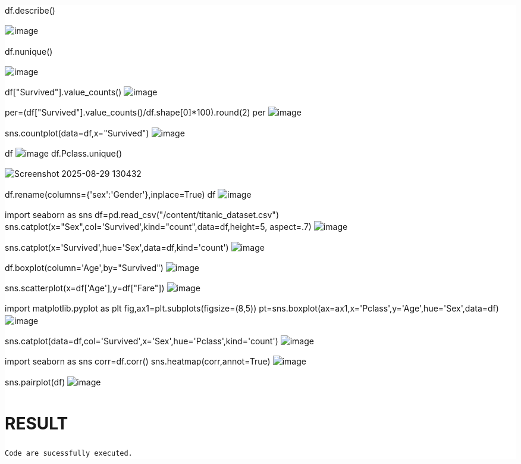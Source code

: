 df.describe()

<img width="834" height="388" alt="image" src="https://github.com/user-attachments/assets/e1a807bd-266b-45ff-b1da-ca50f71c116f" />

df.nunique()

<img width="257" height="403" alt="image" src="https://github.com/user-attachments/assets/3b0b63a9-da05-4ca7-a8d8-719538fd4fb1" />

df["Survived"].value_counts()
<img width="463" height="125" alt="image" src="https://github.com/user-attachments/assets/e7a420ce-5853-46a4-a292-f95215a912e2" />

per=(df["Survived"].value_counts()/df.shape[0]*100).round(2) per
<img width="486" height="114" alt="image" src="https://github.com/user-attachments/assets/a467e832-2daa-42e8-b2c8-bfe55a33f6d6" />

sns.countplot(data=df,x="Survived")
<img width="830" height="658" alt="image" src="https://github.com/user-attachments/assets/68ab23e3-15b6-4dda-a5b0-eb9c739491f2" />

df
<img width="834" height="340" alt="image" src="https://github.com/user-attachments/assets/fe5e39ab-f0d3-4623-a3a6-d7c1cba6b5b2" />
df.Pclass.unique()

<img width="256" height="76" alt="Screenshot 2025-08-29 130432" src="https://github.com/user-attachments/assets/1ddb922c-a864-450d-8d3c-6bbab05f61f9" />



df.rename(columns={'sex':'Gender'},inplace=True) df
<img width="803" height="293" alt="image" src="https://github.com/user-attachments/assets/ec2f2b7f-a925-486d-83a5-067926eab700" />

import seaborn as sns 
df=pd.read_csv("/content/titanic_dataset.csv") sns.catplot(x="Sex",col='Survived',kind="count",data=df,height=5, aspect=.7)
<img width="848" height="607" alt="image" src="https://github.com/user-attachments/assets/6251a6e7-0a5d-4d67-9609-f0f492162c5d" />

sns.catplot(x='Survived',hue='Sex',data=df,kind='count')
<img width="810" height="714" alt="image" src="https://github.com/user-attachments/assets/83589fe9-72b4-40ca-982d-2d9262bf35ea" />

df.boxplot(column='Age',by="Survived")
<img width="777" height="667" alt="image" src="https://github.com/user-attachments/assets/28add0d4-0f6f-4af9-98a8-46b8d4f23d82" />

sns.scatterplot(x=df['Age'],y=df["Fare"])
<img width="826" height="647" alt="image" src="https://github.com/user-attachments/assets/d556d43e-6e93-4c13-bc8c-569d474391fa" />

import matplotlib.pyplot as plt fig,ax1=plt.subplots(figsize=(8,5)) pt=sns.boxplot(ax=ax1,x='Pclass',y='Age',hue='Sex',data=df)
<img width="808" height="544" alt="image" src="https://github.com/user-attachments/assets/46bbd345-a4c2-4943-a163-63c3a561b8dd" />

sns.catplot(data=df,col='Survived',x='Sex',hue='Pclass',kind='count')
<img width="831" height="396" alt="image" src="https://github.com/user-attachments/assets/79f97970-6a26-43b0-9c34-ecff97b7f6b6" />

import seaborn as sns corr=df.corr() sns.heatmap(corr,annot=True)
<img width="853" height="748" alt="image" src="https://github.com/user-attachments/assets/d20578d1-fc38-40a9-9695-019c9155180d" />

sns.pairplot(df)
<img width="805" height="469" alt="image" src="https://github.com/user-attachments/assets/11edfa7c-2917-4ea2-892d-2e923e714732" />

# RESULT
    Code are sucessfully executed.     

